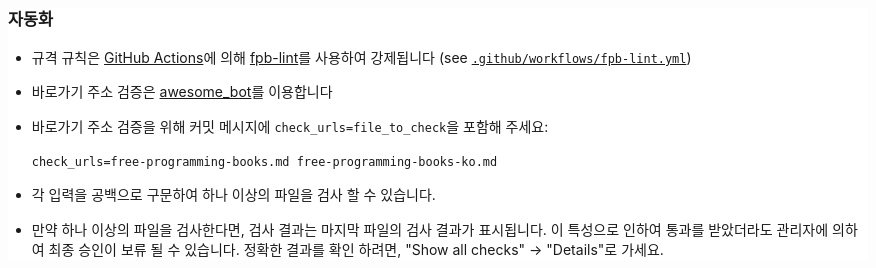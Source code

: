 ### 자동화

- 규격 규칙은 [GitHub Actions](https://github.com/features/actions)에 의해 [fpb-lint](https://github.com/vhf/free-programming-books-lint)를 사용하여 강제됩니다 (see [`.github/workflows/fpb-lint.yml`](.github/workflows/fpb-lint.yml))
- 바로가기 주소 검증은 [awesome_bot](https://github.com/dkhamsing/awesome_bot)를 이용합니다
- 바로가기 주소 검증을 위해 커밋 메시지에 `check_urls=file_to_check`을 포함해 주세요:

    ```properties
    check_urls=free-programming-books.md free-programming-books-ko.md
    ```

- 각 입력을 공백으로 구문하여 하나 이상의 파일을 검사 할 수 있습니다.
- 만약 하나 이상의 파일을 검사한다면, 검사 결과는 마지막 파일의 검사 결과가 표시됩니다. 이 특성으로 인하여 통과를 받았더라도 관리자에 의하여 최종 승인이 보류 될 수 있습니다. 정확한 결과를 확인 하려면, "Show all checks" -> "Details"로 가세요.
